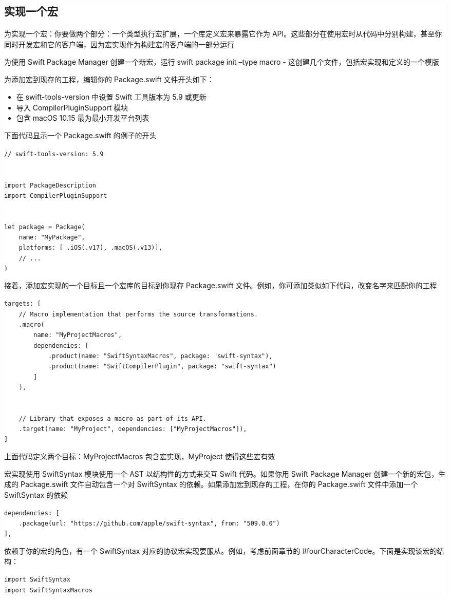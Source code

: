 <a id="org5dc3dee"></a>

## 实现一个宏

为实现一个宏：你要做两个部分：一个类型执行宏扩展，一个库定义宏来暴露它作为 API。这些部分在使用宏时从代码中分别构建，甚至你同时开发宏和它的客户端，因为宏实现作为构建宏的客户端的一部分运行

为使用 Swift Package Manager 创建一个新宏，运行 swift package init &#x2013;type macro - 这创建几个文件，包括宏实现和定义的一个模版

为添加宏到现存的工程，编辑你的 Package.swift 文件开头如下：

-   在 swift-tools-version 中设置 Swift 工具版本为 5.9 或更新
-   导入 CompilerPluginSupport 模块
-   包含 macOS 10.15 最为最小开发平台列表

下面代码显示一个 Package.swift 的例子的开头

    // swift-tools-version: 5.9
    
    
    import PackageDescription
    import CompilerPluginSupport
    
    
    let package = Package(
        name: "MyPackage",
        platforms: [ .iOS(.v17), .macOS(.v13)],
        // ...
    )

接着，添加宏实现的一个目标且一个宏库的目标到你现存 Package.swift 文件。例如，你可添加类似如下代码，改变名字来匹配你的工程

    targets: [
        // Macro implementation that performs the source transformations.
        .macro(
            name: "MyProjectMacros",
            dependencies: [
                .product(name: "SwiftSyntaxMacros", package: "swift-syntax"),
                .product(name: "SwiftCompilerPlugin", package: "swift-syntax")
            ]
        ),
    
    
        // Library that exposes a macro as part of its API.
        .target(name: "MyProject", dependencies: ["MyProjectMacros"]),
    ]

上面代码定义两个目标：MyProjectMacros 包含宏实现，MyProject 使得这些宏有效

宏实现使用 SwiftSyntax 模块使用一个 AST 以结构性的方式来交互 Swift 代码。如果你用 Swift Package Manager 创建一个新的宏包，生成的 Package.swift 文件自动包含一个对 SwiftSyntax 的依赖。如果添加宏到现存的工程，在你的 Package.swift 文件中添加一个 SwiftSyntax 的依赖

    dependencies: [
        .package(url: "https://github.com/apple/swift-syntax", from: "509.0.0")
    ],

依赖于你的宏的角色，有一个 SwiftSyntax 对应的协议宏实现要服从。例如，考虑前面章节的 #fourCharacterCode。下面是实现该宏的结构：

    import SwiftSyntax
    import SwiftSyntaxMacros
    